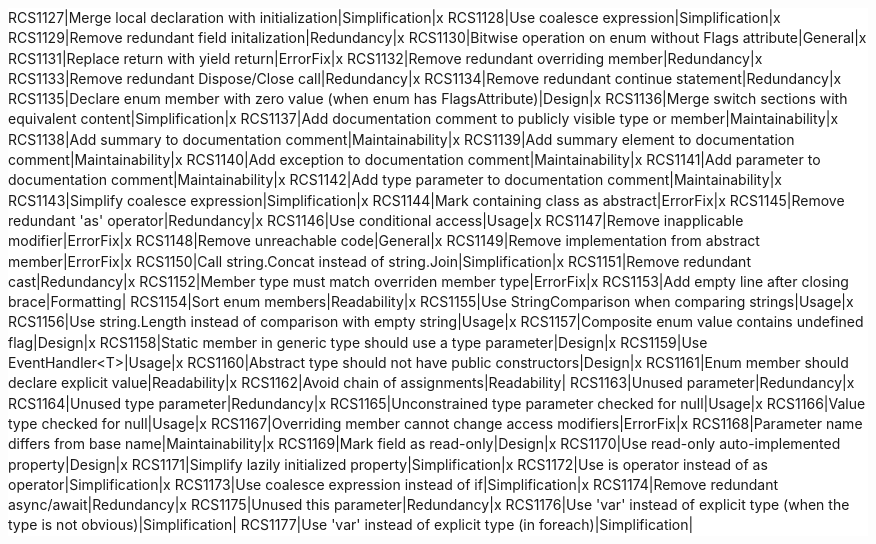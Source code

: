 RCS1127|Merge local declaration with initialization|Simplification|x
RCS1128|Use coalesce expression|Simplification|x
RCS1129|Remove redundant field initalization|Redundancy|x
RCS1130|Bitwise operation on enum without Flags attribute|General|x
RCS1131|Replace return with yield return|ErrorFix|x
RCS1132|Remove redundant overriding member|Redundancy|x
RCS1133|Remove redundant Dispose/Close call|Redundancy|x
RCS1134|Remove redundant continue statement|Redundancy|x
RCS1135|Declare enum member with zero value \(when enum has FlagsAttribute\)|Design|x
RCS1136|Merge switch sections with equivalent content|Simplification|x
RCS1137|Add documentation comment to publicly visible type or member|Maintainability|x
RCS1138|Add summary to documentation comment|Maintainability|x
RCS1139|Add summary element to documentation comment|Maintainability|x
RCS1140|Add exception to documentation comment|Maintainability|x
RCS1141|Add parameter to documentation comment|Maintainability|x
RCS1142|Add type parameter to documentation comment|Maintainability|x
RCS1143|Simplify coalesce expression|Simplification|x
RCS1144|Mark containing class as abstract|ErrorFix|x
RCS1145|Remove redundant 'as' operator|Redundancy|x
RCS1146|Use conditional access|Usage|x
RCS1147|Remove inapplicable modifier|ErrorFix|x
RCS1148|Remove unreachable code|General|x
RCS1149|Remove implementation from abstract member|ErrorFix|x
RCS1150|Call string\.Concat instead of string\.Join|Simplification|x
RCS1151|Remove redundant cast|Redundancy|x
RCS1152|Member type must match overriden member type|ErrorFix|x
RCS1153|Add empty line after closing brace|Formatting|
RCS1154|Sort enum members|Readability|x
RCS1155|Use StringComparison when comparing strings|Usage|x
RCS1156|Use string\.Length instead of comparison with empty string|Usage|x
RCS1157|Composite enum value contains undefined flag|Design|x
RCS1158|Static member in generic type should use a type parameter|Design|x
RCS1159|Use EventHandler\<T\>|Usage|x
RCS1160|Abstract type should not have public constructors|Design|x
RCS1161|Enum member should declare explicit value|Readability|x
RCS1162|Avoid chain of assignments|Readability|
RCS1163|Unused parameter|Redundancy|x
RCS1164|Unused type parameter|Redundancy|x
RCS1165|Unconstrained type parameter checked for null|Usage|x
RCS1166|Value type checked for null|Usage|x
RCS1167|Overriding member cannot change access modifiers|ErrorFix|x
RCS1168|Parameter name differs from base name|Maintainability|x
RCS1169|Mark field as read\-only|Design|x
RCS1170|Use read\-only auto\-implemented property|Design|x
RCS1171|Simplify lazily initialized property|Simplification|x
RCS1172|Use is operator instead of as operator|Simplification|x
RCS1173|Use coalesce expression instead of if|Simplification|x
RCS1174|Remove redundant async/await|Redundancy|x
RCS1175|Unused this parameter|Redundancy|x
RCS1176|Use 'var' instead of explicit type \(when the type is not obvious\)|Simplification|
RCS1177|Use 'var' instead of explicit type \(in foreach\)|Simplification|
